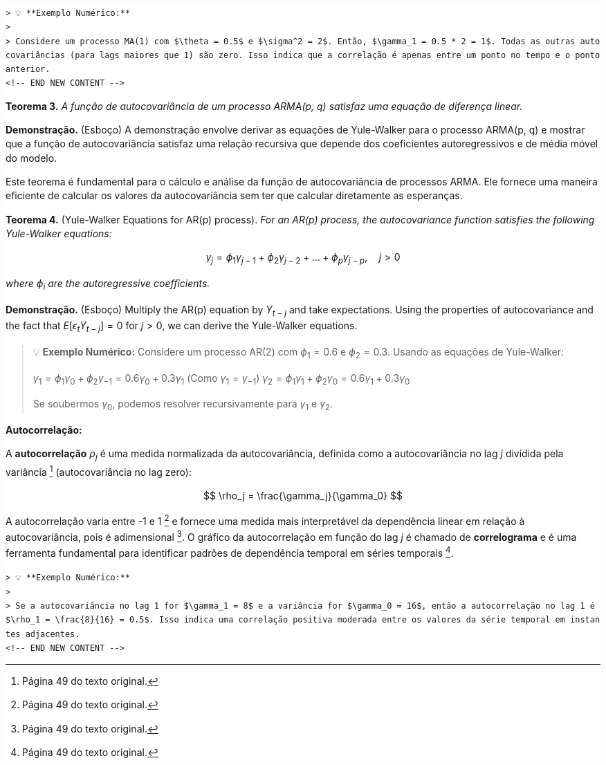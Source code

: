     > 💡 **Exemplo Numérico:**
    >
    > Considere um processo MA(1) com $\theta = 0.5$ e $\sigma^2 = 2$. Então, $\gamma_1 = 0.5 * 2 = 1$. Todas as outras autocovariâncias (para lags maiores que 1) são zero. Isso indica que a correlação é apenas entre um ponto no tempo e o ponto anterior.
    <!-- END NEW CONTENT -->

**Teorema 3.** *A função de autocovariância de um processo ARMA(p, q) satisfaz uma equação de diferença linear.*

**Demonstração.** (Esboço) A demonstração envolve derivar as equações de Yule-Walker para o processo ARMA(p, q) e mostrar que a função de autocovariância satisfaz uma relação recursiva que depende dos coeficientes autoregressivos e de média móvel do modelo.


Este teorema é fundamental para o cálculo e análise da função de autocovariância de processos ARMA. Ele fornece uma maneira eficiente de calcular os valores da autocovariância sem ter que calcular diretamente as esperanças.

**Teorema 4.** (Yule-Walker Equations for AR(p) process). *For an AR(p) process, the autocovariance function satisfies the following Yule-Walker equations:*

$$
\gamma_j = \phi_1 \gamma_{j-1} + \phi_2 \gamma_{j-2} + \ldots + \phi_p \gamma_{j-p}, \quad j > 0
$$

*where $\phi_i$ are the autoregressive coefficients.*

**Demonstração.** (Esboço) Multiply the AR(p) equation by $Y_{t-j}$ and take expectations. Using the properties of autocovariance and the fact that $E[\epsilon_t Y_{t-j}] = 0$ for $j > 0$, we can derive the Yule-Walker equations.

> 💡 **Exemplo Numérico:**
> Considere um processo AR(2) com $\phi_1 = 0.6$ e $\phi_2 = 0.3$. Usando as equações de Yule-Walker:
>
> $\gamma_1 = \phi_1 \gamma_0 + \phi_2 \gamma_{-1} = 0.6 \gamma_0 + 0.3 \gamma_1$ (Como $\gamma_1 = \gamma_{-1}$)
> $\gamma_2 = \phi_1 \gamma_1 + \phi_2 \gamma_0 = 0.6 \gamma_1 + 0.3 \gamma_0$
>
> Se soubermos $\gamma_0$, podemos resolver recursivamente para $\gamma_1$ e $\gamma_2$.


**Autocorrelação:**

A **autocorrelação** *$\rho_j$* é uma medida normalizada da autocovariância, definida como a autocovariância no lag *$j$* dividida pela variância [^49] (autocovariância no lag zero):

$$
\rho_j = \frac{\gamma_j}{\gamma_0}
$$

A autocorrelação varia entre -1 e 1 [^49] e fornece uma medida mais interpretável da dependência linear em relação à autocovariância, pois é adimensional [^49]. O gráfico da autocorrelação em função do lag *$j$* é chamado de **correlograma** e é uma ferramenta fundamental para identificar padrões de dependência temporal em séries temporais [^49].

    > 💡 **Exemplo Numérico:**
    >
    > Se a autocovariância no lag 1 for $\gamma_1 = 8$ e a variância for $\gamma_0 = 16$, então a autocorrelação no lag 1 é $\rho_1 = \frac{8}{16} = 0.5$. Isso indica uma correlação positiva moderada entre os valores da série temporal em instantes adjacentes.
    <!-- END NEW CONTENT -->


[^45]: Página 45 do texto original.
[^46]: Página 46 do texto original.
[^48]: Página 48 do texto original.
[^49]: Página 49 do texto original.
[^53]: Página 53 do texto original.
[^54]: Página 54 do texto original.
